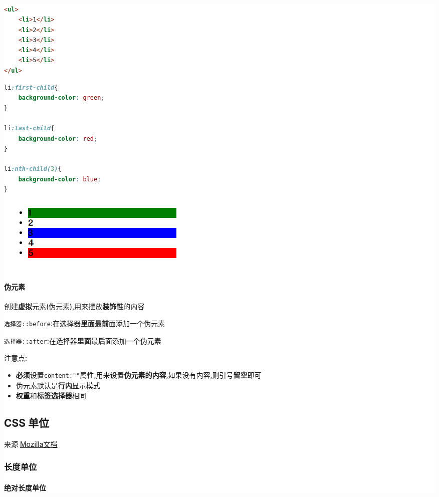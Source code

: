 ```html
<ul>
    <li>1</li>
    <li>2</li>
    <li>3</li>
    <li>4</li>
    <li>5</li>
</ul>
```

```css
li:first-child{
    background-color: green;
}

li:last-child{
    background-color: red;
}

li:nth-child(3){
    background-color: blue;
}
```

![20-13](assets/20-13.png)

#### 伪元素

创建**虚拟**元素(伪元素),用来摆放**装饰性**的内容

`选择器::before`:在选择器**里面**最**前**面添加一个伪元素

`选择器::after`:在选择器**里面**最**后**面添加一个伪元素

注意点:

* **必须**设置`content:""`属性,用来设置**伪元素的内容**,如果没有内容,则引号**留空**即可
* 伪元素默认是**行内**显示模式
* **权重**和**标签选择器**相同

## CSS 单位

来源 [Mozilla文档](https://developer.mozilla.org/zh-CN/docs/Learn/CSS/Building_blocks/Values_and_units)

### 长度单位

#### 绝对长度单位
